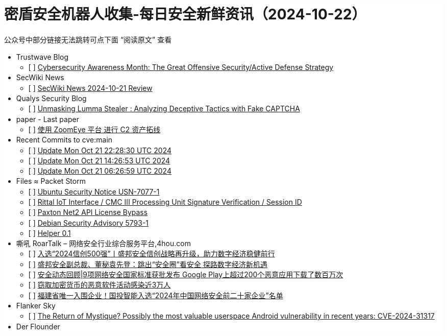 <h1>密盾安全机器人收集-每日安全新鲜资讯（2024-10-22）</h1>

<p>公众号中部分链接无法跳转可点下面 “阅读原文” 查看</p>

<ul>
<li>Trustwave Blog
<ul>
<li>[ ] <a href="https://www.trustwave.com/en-us/resources/blogs/trustwave-blog/cybersecurity-awareness-month-the-great-offensive-security-active-defense-strategy/">Cybersecurity Awareness Month: The Great Offensive Security/Active Defense Strategy</a></li>
</ul></li>
<li>SecWiki News
<ul>
<li>[ ] <a href="http://www.sec-wiki.com/?2024-10-21">SecWiki News 2024-10-21 Review</a></li>
</ul></li>
<li>Qualys Security Blog
<ul>
<li>[ ] <a href="https://blog.qualys.com/category/vulnerabilities-threat-research">Unmasking Lumma Stealer : Analyzing Deceptive Tactics with Fake CAPTCHA</a></li>
</ul></li>
<li>paper - Last paper
<ul>
<li>[ ] <a href="https://paper.seebug.org/3232/">使用 ZoomEye 平台 进行 C2 资产拓线</a></li>
</ul></li>
<li>Recent Commits to cve:main
<ul>
<li>[ ] <a href="https://github.com/trickest/cve/commit/f3dfc5b9fd096d1c94464e5034515844f1eb45ef">Update Mon Oct 21 22:28:30 UTC 2024</a></li>
<li>[ ] <a href="https://github.com/trickest/cve/commit/5d0f2a73c7b45ef587ccac373decbc8052ebaedc">Update Mon Oct 21 14:26:53 UTC 2024</a></li>
<li>[ ] <a href="https://github.com/trickest/cve/commit/dd57799a8adf47f73e48edf52f3e115b1710bbaa">Update Mon Oct 21 06:26:59 UTC 2024</a></li>
</ul></li>
<li>Files ≈ Packet Storm
<ul>
<li>[ ] <a href="https://packetstormsecurity.com/files/182294/USN-7077-1.txt">Ubuntu Security Notice USN-7077-1</a></li>
<li>[ ] <a href="https://packetstormsecurity.com/files/182293/SA-20241015-0.tgz">Rittal IoT Interface / CMC III Processing Unit Signature Verification / Session ID</a></li>
<li>[ ] <a href="https://packetstormsecurity.com/files/182292/paxtonnet2-bypass.txt">Paxton Net2 API License Bypass</a></li>
<li>[ ] <a href="https://packetstormsecurity.com/files/182291/dsa-5793-1.txt">Debian Security Advisory 5793-1</a></li>
<li>[ ] <a href="https://packetstormsecurity.com/files/182290/helper-0.1.txt">Helper 0.1</a></li>
</ul></li>
<li>嘶吼 RoarTalk – 网络安全行业综合服务平台,4hou.com
<ul>
<li>[ ] <a href="https://www.4hou.com/posts/2XgP">入选“2024信创500强”丨盛邦安全信创战略再升级，助力数字经济稳健前行</a></li>
<li>[ ] <a href="https://www.4hou.com/posts/YZQ9">盛邦安全副总裁、董秘袁先登：跳出“安全圈”看安全 探路数字经济新机遇</a></li>
<li>[ ] <a href="https://www.4hou.com/posts/W1wX">安全动态回顾|9项网络安全国家标准获批发布 Google Play上超过200个恶意应用下载了数百万次</a></li>
<li>[ ] <a href="https://www.4hou.com/posts/omON">窃取加密货币的恶意软件活动感染近3万人</a></li>
<li>[ ] <a href="https://www.4hou.com/posts/XP7l">福建省唯一入围企业！国投智能入选“2024年中国网络安全前二十家企业”名单</a></li>
</ul></li>
<li>Flanker Sky
<ul>
<li>[ ] <a href="https://blog.flanker017.me/cve-2024-31317/">The Return of Mystique? Possibly the most valuable userspace Android vulnerability in recent years: CVE-2024-31317</a></li>
</ul></li>
<li>Der Flounder
<ul>